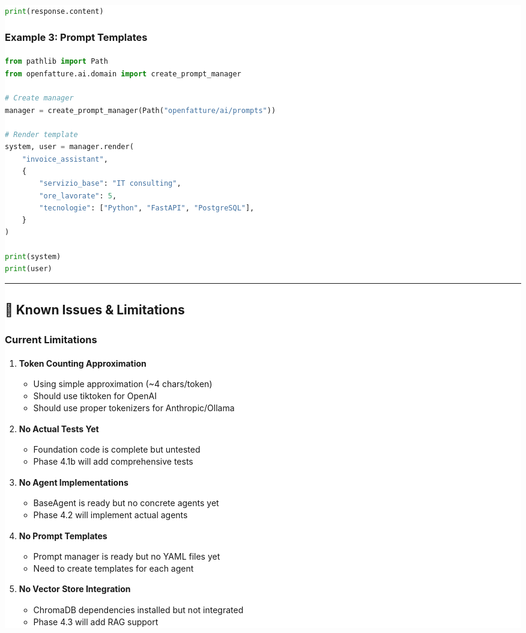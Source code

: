 ```python
print(response.content)
```

### Example 3: Prompt Templates

```python
from pathlib import Path
from openfatture.ai.domain import create_prompt_manager

# Create manager
manager = create_prompt_manager(Path("openfatture/ai/prompts"))

# Render template
system, user = manager.render(
    "invoice_assistant",
    {
        "servizio_base": "IT consulting",
        "ore_lavorate": 5,
        "tecnologie": ["Python", "FastAPI", "PostgreSQL"],
    }
)

print(system)
print(user)
```

---

## 🐛 Known Issues & Limitations

### Current Limitations

1. **Token Counting Approximation**
   - Using simple approximation (~4 chars/token)
   - Should use tiktoken for OpenAI
   - Should use proper tokenizers for Anthropic/Ollama

2. **No Actual Tests Yet**
   - Foundation code is complete but untested
   - Phase 4.1b will add comprehensive tests

3. **No Agent Implementations**
   - BaseAgent is ready but no concrete agents yet
   - Phase 4.2 will implement actual agents

4. **No Prompt Templates**
   - Prompt manager is ready but no YAML files yet
   - Need to create templates for each agent

5. **No Vector Store Integration**
   - ChromaDB dependencies installed but not integrated
   - Phase 4.3 will add RAG support
